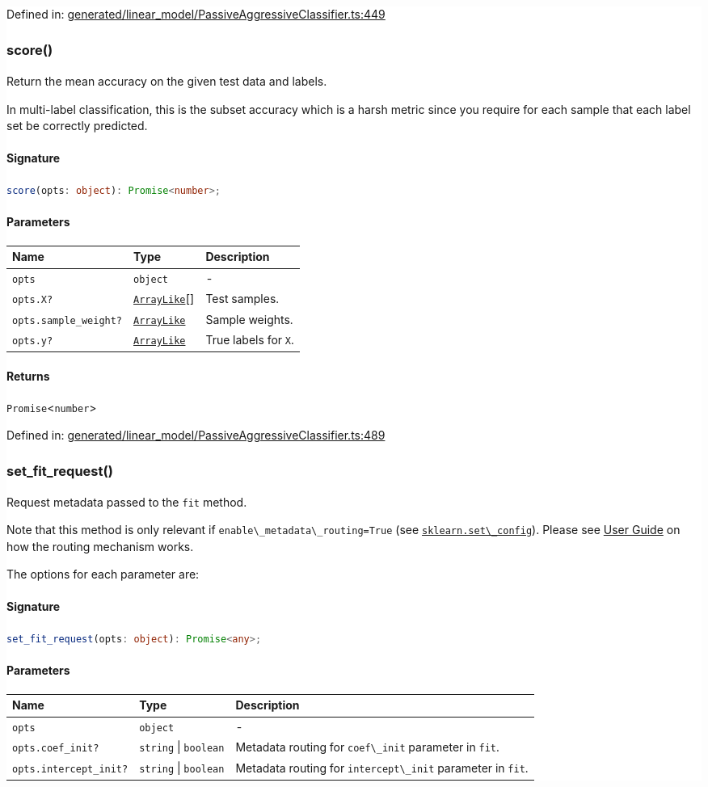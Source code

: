 Defined in:  [generated/linear\_model/PassiveAggressiveClassifier.ts:449](https://github.com/transitive-bullshit/scikit-learn-ts/blob/0466da7/packages/sklearn/src/generated/linear_model/PassiveAggressiveClassifier.ts#L449)

### score()

Return the mean accuracy on the given test data and labels.

In multi-label classification, this is the subset accuracy which is a harsh metric since you require for each sample that each label set be correctly predicted.

#### Signature

```ts
score(opts: object): Promise<number>;
```

#### Parameters

| Name | Type | Description |
| :------ | :------ | :------ |
| `opts` | `object` | - |
| `opts.X?` | [`ArrayLike`](../types/ArrayLike.md)[] | Test samples. |
| `opts.sample_weight?` | [`ArrayLike`](../types/ArrayLike.md) | Sample weights. |
| `opts.y?` | [`ArrayLike`](../types/ArrayLike.md) | True labels for `X`. |

#### Returns

`Promise`\<`number`\>

Defined in:  [generated/linear\_model/PassiveAggressiveClassifier.ts:489](https://github.com/transitive-bullshit/scikit-learn-ts/blob/0466da7/packages/sklearn/src/generated/linear_model/PassiveAggressiveClassifier.ts#L489)

### set\_fit\_request()

Request metadata passed to the `fit` method.

Note that this method is only relevant if `enable\_metadata\_routing=True` (see [`sklearn.set\_config`](sklearn.set_config.html#sklearn.set_config "sklearn.set_config")). Please see [User Guide](../../metadata_routing.html#metadata-routing) on how the routing mechanism works.

The options for each parameter are:

#### Signature

```ts
set_fit_request(opts: object): Promise<any>;
```

#### Parameters

| Name | Type | Description |
| :------ | :------ | :------ |
| `opts` | `object` | - |
| `opts.coef_init?` | `string` \| `boolean` | Metadata routing for `coef\_init` parameter in `fit`. |
| `opts.intercept_init?` | `string` \| `boolean` | Metadata routing for `intercept\_init` parameter in `fit`. |

